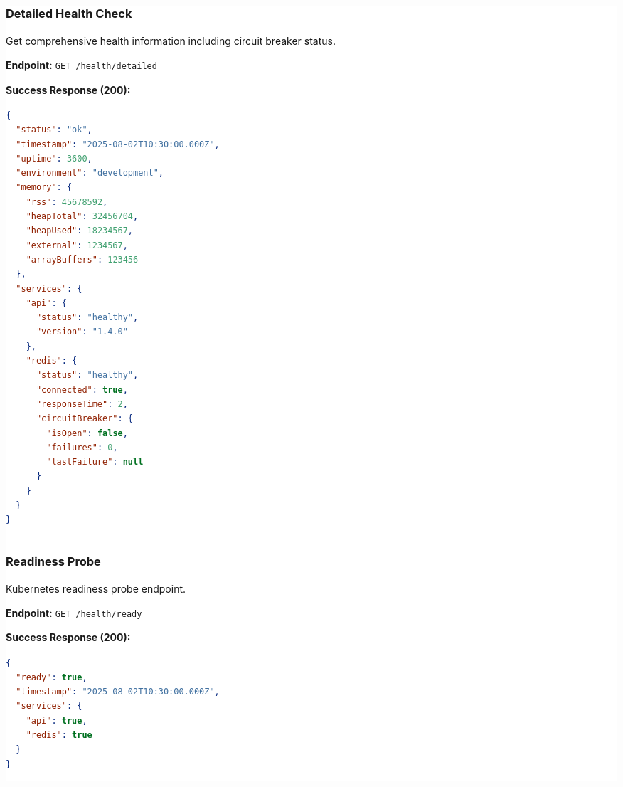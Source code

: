 
### Detailed Health Check
Get comprehensive health information including circuit breaker status.

**Endpoint:** `GET /health/detailed`

**Success Response (200):**
```json
{
  "status": "ok",
  "timestamp": "2025-08-02T10:30:00.000Z",
  "uptime": 3600,
  "environment": "development",
  "memory": {
    "rss": 45678592,
    "heapTotal": 32456704,
    "heapUsed": 18234567,
    "external": 1234567,
    "arrayBuffers": 123456
  },
  "services": {
    "api": {
      "status": "healthy",
      "version": "1.4.0"
    },
    "redis": {
      "status": "healthy",
      "connected": true,
      "responseTime": 2,
      "circuitBreaker": {
        "isOpen": false,
        "failures": 0,
        "lastFailure": null
      }
    }
  }
}
```

---

### Readiness Probe
Kubernetes readiness probe endpoint.

**Endpoint:** `GET /health/ready`

**Success Response (200):**
```json
{
  "ready": true,
  "timestamp": "2025-08-02T10:30:00.000Z",
  "services": {
    "api": true,
    "redis": true
  }
}
```

---